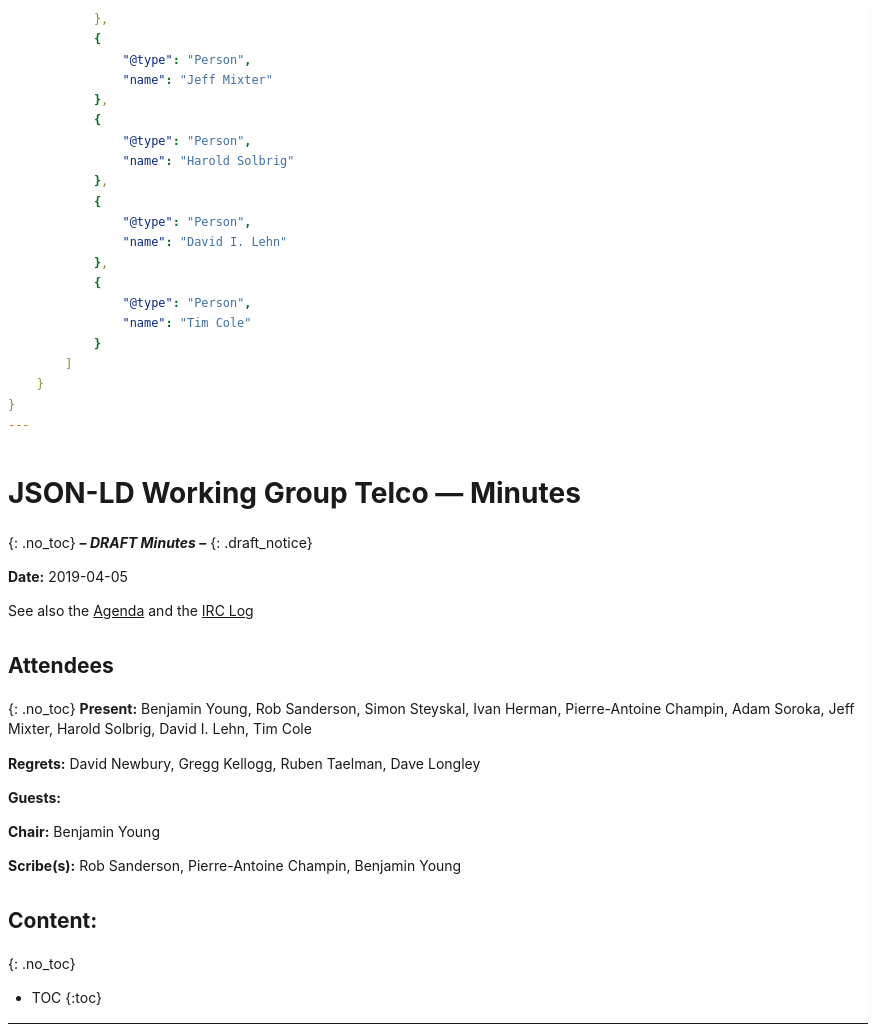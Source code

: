 ```yaml
            },
            {
                "@type": "Person",
                "name": "Jeff Mixter"
            },
            {
                "@type": "Person",
                "name": "Harold Solbrig"
            },
            {
                "@type": "Person",
                "name": "David I. Lehn"
            },
            {
                "@type": "Person",
                "name": "Tim Cole"
            }
        ]
    }
}
---
```


# JSON-LD Working Group Telco — Minutes
{: .no_toc}
***– DRAFT Minutes –***
{: .draft_notice}

**Date:** 2019-04-05

See also the [Agenda](https://lists.w3.org/Archives/Public/public-json-ld-wg/2019Apr/0013.html) and the [IRC Log](https://www.w3.org/2019/04/05-json-ld-irc.txt)

## Attendees
{: .no_toc}
**Present:** Benjamin Young, Rob Sanderson, Simon Steyskal, Ivan Herman, Pierre-Antoine Champin, Adam Soroka, Jeff Mixter, Harold Solbrig, David I. Lehn, Tim Cole

**Regrets:** David Newbury, Gregg Kellogg, Ruben Taelman, Dave Longley

**Guests:** 

**Chair:** Benjamin Young

**Scribe(s):** Rob Sanderson, Pierre-Antoine Champin, Benjamin Young

## Content:
{: .no_toc}

* TOC
{:toc}
---
